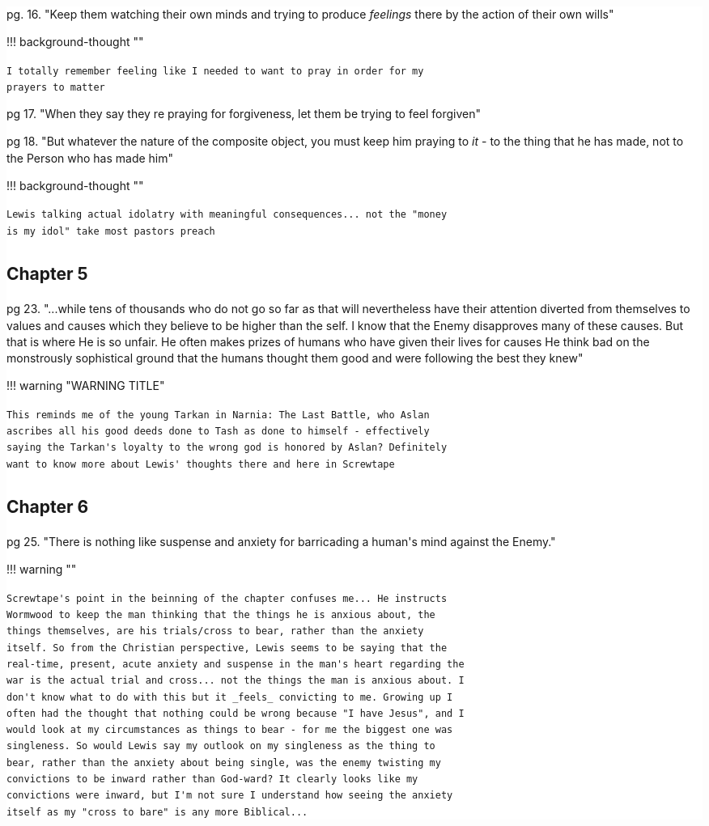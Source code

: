 pg. 16. "Keep them watching their own minds and trying to produce _feelings_
there by the action of their own wills"

!!! background-thought ""

    I totally remember feeling like I needed to want to pray in order for my
    prayers to matter

pg 17. "When they say they re praying for forgiveness, let them be trying to
feel forgiven"

pg 18. "But whatever the nature of the composite object, you must keep him
praying to _it_ - to the thing that he has made, not to the Person who has made
him"

!!! background-thought ""

    Lewis talking actual idolatry with meaningful consequences... not the "money
    is my idol" take most pastors preach

## Chapter 5

pg 23. "...while tens of thousands who do not go so far as that will
nevertheless have their attention diverted from themselves to values and causes
which they believe to be higher than the self. I know that the Enemy
disapproves many of these causes. But that is where He is so unfair. He often
makes prizes of humans who have given their lives for causes He think bad on
the monstrously sophistical ground that the humans thought them good and were
following the best they knew"

!!! warning "WARNING TITLE"

    This reminds me of the young Tarkan in Narnia: The Last Battle, who Aslan
    ascribes all his good deeds done to Tash as done to himself - effectively
    saying the Tarkan's loyalty to the wrong god is honored by Aslan? Definitely
    want to know more about Lewis' thoughts there and here in Screwtape

## Chapter 6

pg 25. "There is nothing like suspense and anxiety for barricading a human's
mind against the Enemy."

!!! warning ""

    Screwtape's point in the beinning of the chapter confuses me... He instructs
    Wormwood to keep the man thinking that the things he is anxious about, the
    things themselves, are his trials/cross to bear, rather than the anxiety
    itself. So from the Christian perspective, Lewis seems to be saying that the
    real-time, present, acute anxiety and suspense in the man's heart regarding the
    war is the actual trial and cross... not the things the man is anxious about. I
    don't know what to do with this but it _feels_ convicting to me. Growing up I
    often had the thought that nothing could be wrong because "I have Jesus", and I
    would look at my circumstances as things to bear - for me the biggest one was
    singleness. So would Lewis say my outlook on my singleness as the thing to
    bear, rather than the anxiety about being single, was the enemy twisting my
    convictions to be inward rather than God-ward? It clearly looks like my
    convictions were inward, but I'm not sure I understand how seeing the anxiety
    itself as my "cross to bare" is any more Biblical...
